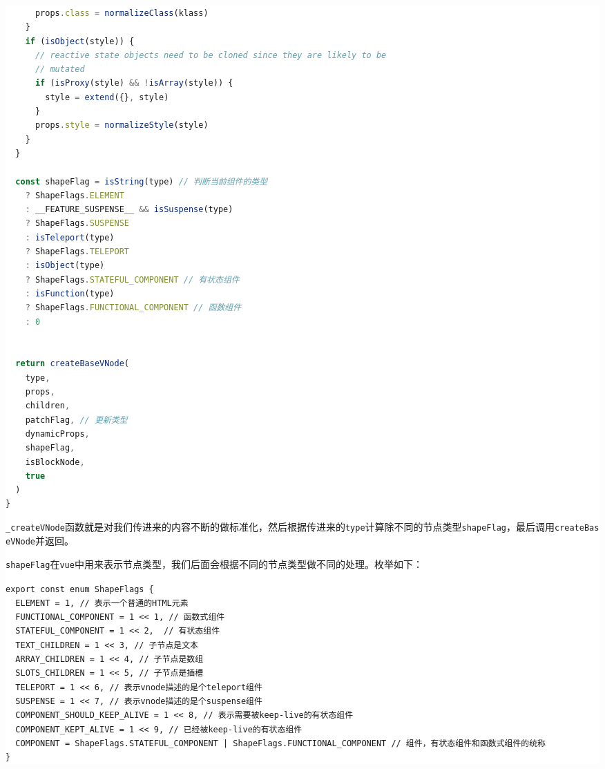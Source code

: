```js
      props.class = normalizeClass(klass)
    }
    if (isObject(style)) {
      // reactive state objects need to be cloned since they are likely to be
      // mutated
      if (isProxy(style) && !isArray(style)) {
        style = extend({}, style)
      }
      props.style = normalizeStyle(style)
    }
  }

  const shapeFlag = isString(type) // 判断当前组件的类型
    ? ShapeFlags.ELEMENT
    : __FEATURE_SUSPENSE__ && isSuspense(type)
    ? ShapeFlags.SUSPENSE
    : isTeleport(type)
    ? ShapeFlags.TELEPORT
    : isObject(type)
    ? ShapeFlags.STATEFUL_COMPONENT // 有状态组件
    : isFunction(type)
    ? ShapeFlags.FUNCTIONAL_COMPONENT // 函数组件
    : 0


  return createBaseVNode(
    type,
    props,
    children,
    patchFlag, // 更新类型
    dynamicProps,
    shapeFlag,
    isBlockNode,
    true
  )
}
```

`_createVNode`函数就是对我们传进来的内容不断的做标准化，然后根据传进来的`type`计算除不同的节点类型`shapeFlag`，最后调用`createBaseVNode`并返回。

`shapeFlag`在`vue`中用来表示节点类型，我们后面会根据不同的节点类型做不同的处理。枚举如下：

```tsx
export const enum ShapeFlags {
  ELEMENT = 1, // 表示一个普通的HTML元素
  FUNCTIONAL_COMPONENT = 1 << 1, // 函数式组件
  STATEFUL_COMPONENT = 1 << 2,  // 有状态组件
  TEXT_CHILDREN = 1 << 3, // 子节点是文本
  ARRAY_CHILDREN = 1 << 4, // 子节点是数组
  SLOTS_CHILDREN = 1 << 5, // 子节点是插槽
  TELEPORT = 1 << 6, // 表示vnode描述的是个teleport组件
  SUSPENSE = 1 << 7, // 表示vnode描述的是个suspense组件
  COMPONENT_SHOULD_KEEP_ALIVE = 1 << 8, // 表示需要被keep-live的有状态组件
  COMPONENT_KEPT_ALIVE = 1 << 9, // 已经被keep-live的有状态组件
  COMPONENT = ShapeFlags.STATEFUL_COMPONENT | ShapeFlags.FUNCTIONAL_COMPONENT // 组件，有状态组件和函数式组件的统称
}
```
